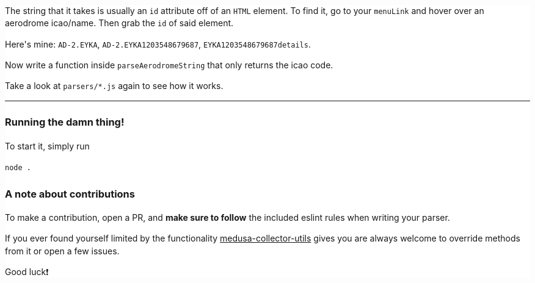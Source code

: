 The string that it takes is usually an `id` attribute off of an `HTML` element. To find it, go to your `menuLink` and hover over an aerodrome icao/name. Then grab the `id` of said element.

Here's mine: `AD-2.EYKA`, `AD-2.EYKA1203548679687`, `EYKA1203548679687details`.

Now write a function inside `parseAerodromeString` that only returns the icao code.

Take a look at `parsers/*.js` again to see how it works.

-------

### Running the damn thing!

To start it, simply run

```bash
node .
```

### A note about contributions

To make a contribution, open a PR, and **make sure to follow** the included eslint rules when writing your parser.

If you ever found yourself limited by the functionality [medusa-collector-utils](https://github.com/ProjectMedusa/medusa-collector-utils) gives you are always welcome to override methods from it or open a few issues.

Good luck:exclamation:
